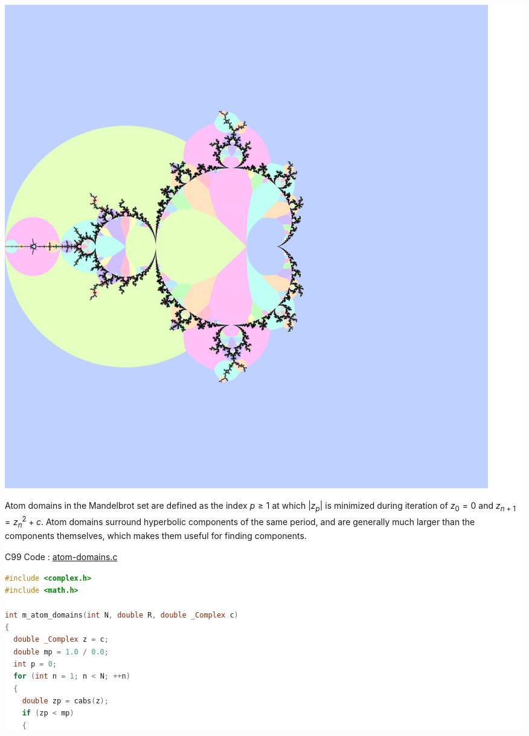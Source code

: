 ![Atom domains rendering](./images/ad.png "Atom domains rendering")

Atom domains in the Mandelbrot set are defined as the index $p \ge 1$ at which
$\left|z_p\right|$ is minimized during iteration of $z_0 = 0$ and
$z_{n+1} = z_n^2 + c$. Atom domains surround hyperbolic components of the same
period, and are generally much larger than the components themselves, which
makes them useful for finding components.



C99 Code : [atom-domains.c](./src/atom-domains.c)

```c
#include <complex.h>
#include <math.h>

int m_atom_domains(int N, double R, double _Complex c)
{
  double _Complex z = c;
  double mp = 1.0 / 0.0;
  int p = 0;
  for (int n = 1; n < N; ++n)
  {
    double zp = cabs(z);
    if (zp < mp)
    {
```